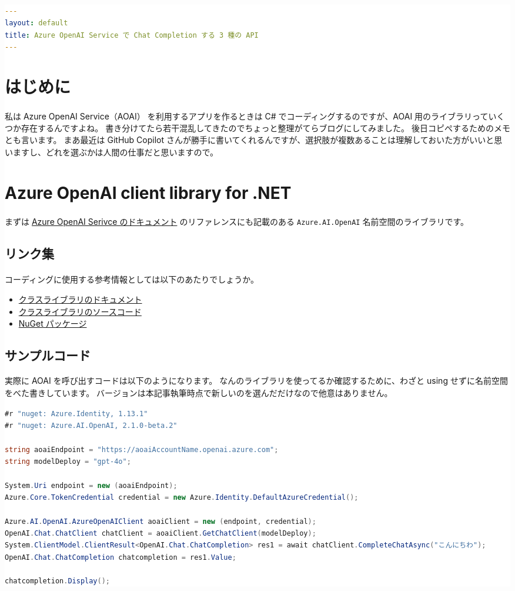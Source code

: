 ```yaml
---
layout: default
title: Azure OpenAI Service で Chat Completion する 3 種の API
---
```


# はじめに

私は Azure OpenAI Service（AOAI） を利用するアプリを作るときは C# でコーディングするのですが、AOAI 用のライブラリっていくつか存在するんですよね。
書き分けてたら若干混乱してきたのでちょっと整理がてらブログにしてみました。
後日コピぺするためのメモとも言います。
まあ最近は GitHub Copilot さんが勝手に書いてくれるんですが、選択肢が複数あることは理解しておいた方がいいと思いますし、どれを選ぶかは人間の仕事だと思いますので。

# Azure OpenAI client library for .NET

まずは [Azure OpenAI Serivce のドキュメント](https://learn.microsoft.com/ja-jp/azure/ai-services/openai/) のリファレンスにも記載のある `Azure.AI.OpenAI` 名前空間のライブラリです。

## リンク集

コーディングに使用する参考情報としては以下のあたりでしょうか。

- [クラスライブラリのドキュメント](https://learn.microsoft.com/ja-jp/dotnet/api/azure.ai.openai?view=azure-dotnet-preview&preserve-view=true)
- [クラスライブラリのソースコード](https://github.com/Azure/azure-sdk-for-net/blob/main/sdk/openai/Azure.AI.OpenAI/README.md)
- [NuGet パッケージ](https://www.nuget.org/packages/Azure.AI.OpenAI)

## サンプルコード

実際に AOAI を呼び出すコードは以下のようになります。
なんのライブラリを使ってるか確認するために、わざと using せずに名前空間をべた書きしています。
バージョンは本記事執筆時点で新しいのを選んだだけなので他意はありません。

```csharp
#r "nuget: Azure.Identity, 1.13.1"
#r "nuget: Azure.AI.OpenAI, 2.1.0-beta.2"

string aoaiEndpoint = "https://aoaiAccountName.openai.azure.com";
string modelDeploy = "gpt-4o";

System.Uri endpoint = new (aoaiEndpoint);
Azure.Core.TokenCredential credential = new Azure.Identity.DefaultAzureCredential();

Azure.AI.OpenAI.AzureOpenAIClient aoaiClient = new (endpoint, credential);
OpenAI.Chat.ChatClient chatClient = aoaiClient.GetChatClient(modelDeploy);
System.ClientModel.ClientResult<OpenAI.Chat.ChatCompletion> res1 = await chatClient.CompleteChatAsync("こんにちわ");
OpenAI.Chat.ChatCompletion chatcompletion = res1.Value;

chatcompletion.Display();
```
